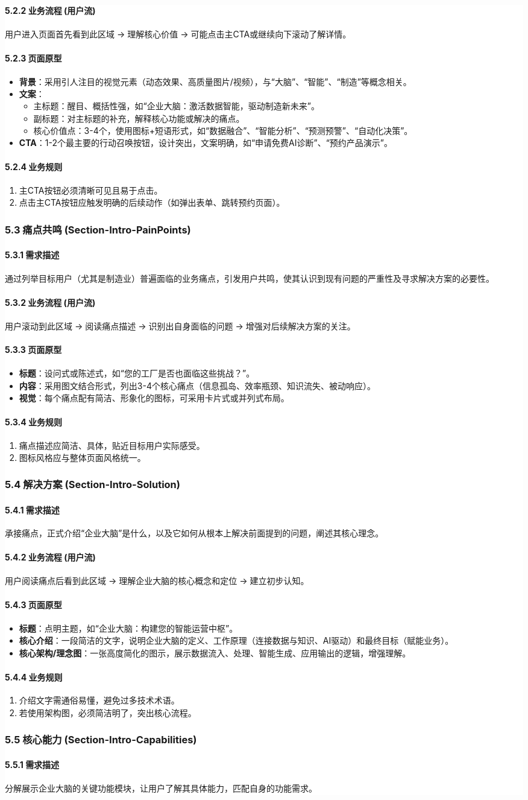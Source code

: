 #### 5.2.2 业务流程 (用户流)  
用户进入页面首先看到此区域 → 理解核心价值 → 可能点击主CTA或继续向下滚动了解详情。  

#### 5.2.3 页面原型  
- **背景**：采用引人注目的视觉元素（动态效果、高质量图片/视频），与“大脑”、“智能”、“制造”等概念相关。  
- **文案**：  
  - 主标题：醒目、概括性强，如“企业大脑：激活数据智能，驱动制造新未来”。  
  - 副标题：对主标题的补充，解释核心功能或解决的痛点。  
  - 核心价值点：3-4个，使用图标+短语形式，如“数据融合”、“智能分析”、“预测预警”、“自动化决策”。  
- **CTA**：1-2个最主要的行动召唤按钮，设计突出，文案明确，如“申请免费AI诊断”、“预约产品演示”。  

#### 5.2.4 业务规则  
1. 主CTA按钮必须清晰可见且易于点击。  
2. 点击主CTA按钮应触发明确的后续动作（如弹出表单、跳转预约页面）。  


### 5.3 痛点共鸣 (Section-Intro-PainPoints)  
#### 5.3.1 需求描述  
通过列举目标用户（尤其是制造业）普遍面临的业务痛点，引发用户共鸣，使其认识到现有问题的严重性及寻求解决方案的必要性。  

#### 5.3.2 业务流程 (用户流)  
用户滚动到此区域 → 阅读痛点描述 → 识别出自身面临的问题 → 增强对后续解决方案的关注。  

#### 5.3.3 页面原型  
- **标题**：设问式或陈述式，如“您的工厂是否也面临这些挑战？”。  
- **内容**：采用图文结合形式，列出3-4个核心痛点（信息孤岛、效率瓶颈、知识流失、被动响应）。  
- **视觉**：每个痛点配有简洁、形象化的图标，可采用卡片式或并列式布局。  

#### 5.3.4 业务规则  
1. 痛点描述应简洁、具体，贴近目标用户实际感受。  
2. 图标风格应与整体页面风格统一。  


### 5.4 解决方案 (Section-Intro-Solution)  
#### 5.4.1 需求描述  
承接痛点，正式介绍“企业大脑”是什么，以及它如何从根本上解决前面提到的问题，阐述其核心理念。  

#### 5.4.2 业务流程 (用户流)  
用户阅读痛点后看到此区域 → 理解企业大脑的核心概念和定位 → 建立初步认知。  

#### 5.4.3 页面原型  
- **标题**：点明主题，如“企业大脑：构建您的智能运营中枢”。  
- **核心介绍**：一段简洁的文字，说明企业大脑的定义、工作原理（连接数据与知识、AI驱动）和最终目标（赋能业务）。  
- **核心架构/理念图**：一张高度简化的图示，展示数据流入、处理、智能生成、应用输出的逻辑，增强理解。  

#### 5.4.4 业务规则  
1. 介绍文字需通俗易懂，避免过多技术术语。  
2. 若使用架构图，必须简洁明了，突出核心流程。  


### 5.5 核心能力 (Section-Intro-Capabilities)  
#### 5.5.1 需求描述  
分解展示企业大脑的关键功能模块，让用户了解其具体能力，匹配自身的功能需求。  

